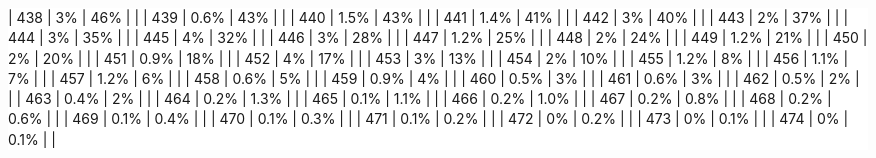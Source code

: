 | 438 | 3% | 46% |  |
| 439 | 0.6% | 43% |  |
| 440 | 1.5% | 43% |  |
| 441 | 1.4% | 41% |  |
| 442 | 3% | 40% |  |
| 443 | 2% | 37% |  |
| 444 | 3% | 35% |  |
| 445 | 4% | 32% |  |
| 446 | 3% | 28% |  |
| 447 | 1.2% | 25% |  |
| 448 | 2% | 24% |  |
| 449 | 1.2% | 21% |  |
| 450 | 2% | 20% |  |
| 451 | 0.9% | 18% |  |
| 452 | 4% | 17% |  |
| 453 | 3% | 13% |  |
| 454 | 2% | 10% |  |
| 455 | 1.2% | 8% |  |
| 456 | 1.1% | 7% |  |
| 457 | 1.2% | 6% |  |
| 458 | 0.6% | 5% |  |
| 459 | 0.9% | 4% |  |
| 460 | 0.5% | 3% |  |
| 461 | 0.6% | 3% |  |
| 462 | 0.5% | 2% |  |
| 463 | 0.4% | 2% |  |
| 464 | 0.2% | 1.3% |  |
| 465 | 0.1% | 1.1% |  |
| 466 | 0.2% | 1.0% |  |
| 467 | 0.2% | 0.8% |  |
| 468 | 0.2% | 0.6% |  |
| 469 | 0.1% | 0.4% |  |
| 470 | 0.1% | 0.3% |  |
| 471 | 0.1% | 0.2% |  |
| 472 | 0% | 0.2% |  |
| 473 | 0% | 0.1% |  |
| 474 | 0% | 0.1% |  |